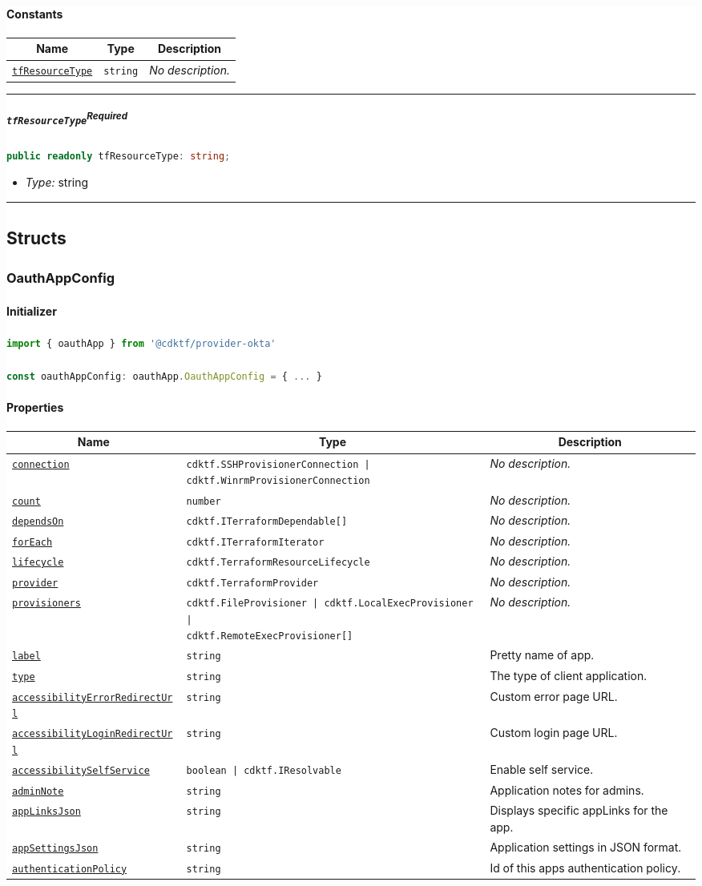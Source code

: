 #### Constants <a name="Constants" id="Constants"></a>

| **Name** | **Type** | **Description** |
| --- | --- | --- |
| <code><a href="#@cdktf/provider-okta.oauthApp.OauthApp.property.tfResourceType">tfResourceType</a></code> | <code>string</code> | *No description.* |

---

##### `tfResourceType`<sup>Required</sup> <a name="tfResourceType" id="@cdktf/provider-okta.oauthApp.OauthApp.property.tfResourceType"></a>

```typescript
public readonly tfResourceType: string;
```

- *Type:* string

---

## Structs <a name="Structs" id="Structs"></a>

### OauthAppConfig <a name="OauthAppConfig" id="@cdktf/provider-okta.oauthApp.OauthAppConfig"></a>

#### Initializer <a name="Initializer" id="@cdktf/provider-okta.oauthApp.OauthAppConfig.Initializer"></a>

```typescript
import { oauthApp } from '@cdktf/provider-okta'

const oauthAppConfig: oauthApp.OauthAppConfig = { ... }
```

#### Properties <a name="Properties" id="Properties"></a>

| **Name** | **Type** | **Description** |
| --- | --- | --- |
| <code><a href="#@cdktf/provider-okta.oauthApp.OauthAppConfig.property.connection">connection</a></code> | <code>cdktf.SSHProvisionerConnection \| cdktf.WinrmProvisionerConnection</code> | *No description.* |
| <code><a href="#@cdktf/provider-okta.oauthApp.OauthAppConfig.property.count">count</a></code> | <code>number</code> | *No description.* |
| <code><a href="#@cdktf/provider-okta.oauthApp.OauthAppConfig.property.dependsOn">dependsOn</a></code> | <code>cdktf.ITerraformDependable[]</code> | *No description.* |
| <code><a href="#@cdktf/provider-okta.oauthApp.OauthAppConfig.property.forEach">forEach</a></code> | <code>cdktf.ITerraformIterator</code> | *No description.* |
| <code><a href="#@cdktf/provider-okta.oauthApp.OauthAppConfig.property.lifecycle">lifecycle</a></code> | <code>cdktf.TerraformResourceLifecycle</code> | *No description.* |
| <code><a href="#@cdktf/provider-okta.oauthApp.OauthAppConfig.property.provider">provider</a></code> | <code>cdktf.TerraformProvider</code> | *No description.* |
| <code><a href="#@cdktf/provider-okta.oauthApp.OauthAppConfig.property.provisioners">provisioners</a></code> | <code>cdktf.FileProvisioner \| cdktf.LocalExecProvisioner \| cdktf.RemoteExecProvisioner[]</code> | *No description.* |
| <code><a href="#@cdktf/provider-okta.oauthApp.OauthAppConfig.property.label">label</a></code> | <code>string</code> | Pretty name of app. |
| <code><a href="#@cdktf/provider-okta.oauthApp.OauthAppConfig.property.type">type</a></code> | <code>string</code> | The type of client application. |
| <code><a href="#@cdktf/provider-okta.oauthApp.OauthAppConfig.property.accessibilityErrorRedirectUrl">accessibilityErrorRedirectUrl</a></code> | <code>string</code> | Custom error page URL. |
| <code><a href="#@cdktf/provider-okta.oauthApp.OauthAppConfig.property.accessibilityLoginRedirectUrl">accessibilityLoginRedirectUrl</a></code> | <code>string</code> | Custom login page URL. |
| <code><a href="#@cdktf/provider-okta.oauthApp.OauthAppConfig.property.accessibilitySelfService">accessibilitySelfService</a></code> | <code>boolean \| cdktf.IResolvable</code> | Enable self service. |
| <code><a href="#@cdktf/provider-okta.oauthApp.OauthAppConfig.property.adminNote">adminNote</a></code> | <code>string</code> | Application notes for admins. |
| <code><a href="#@cdktf/provider-okta.oauthApp.OauthAppConfig.property.appLinksJson">appLinksJson</a></code> | <code>string</code> | Displays specific appLinks for the app. |
| <code><a href="#@cdktf/provider-okta.oauthApp.OauthAppConfig.property.appSettingsJson">appSettingsJson</a></code> | <code>string</code> | Application settings in JSON format. |
| <code><a href="#@cdktf/provider-okta.oauthApp.OauthAppConfig.property.authenticationPolicy">authenticationPolicy</a></code> | <code>string</code> | Id of this apps authentication policy. |